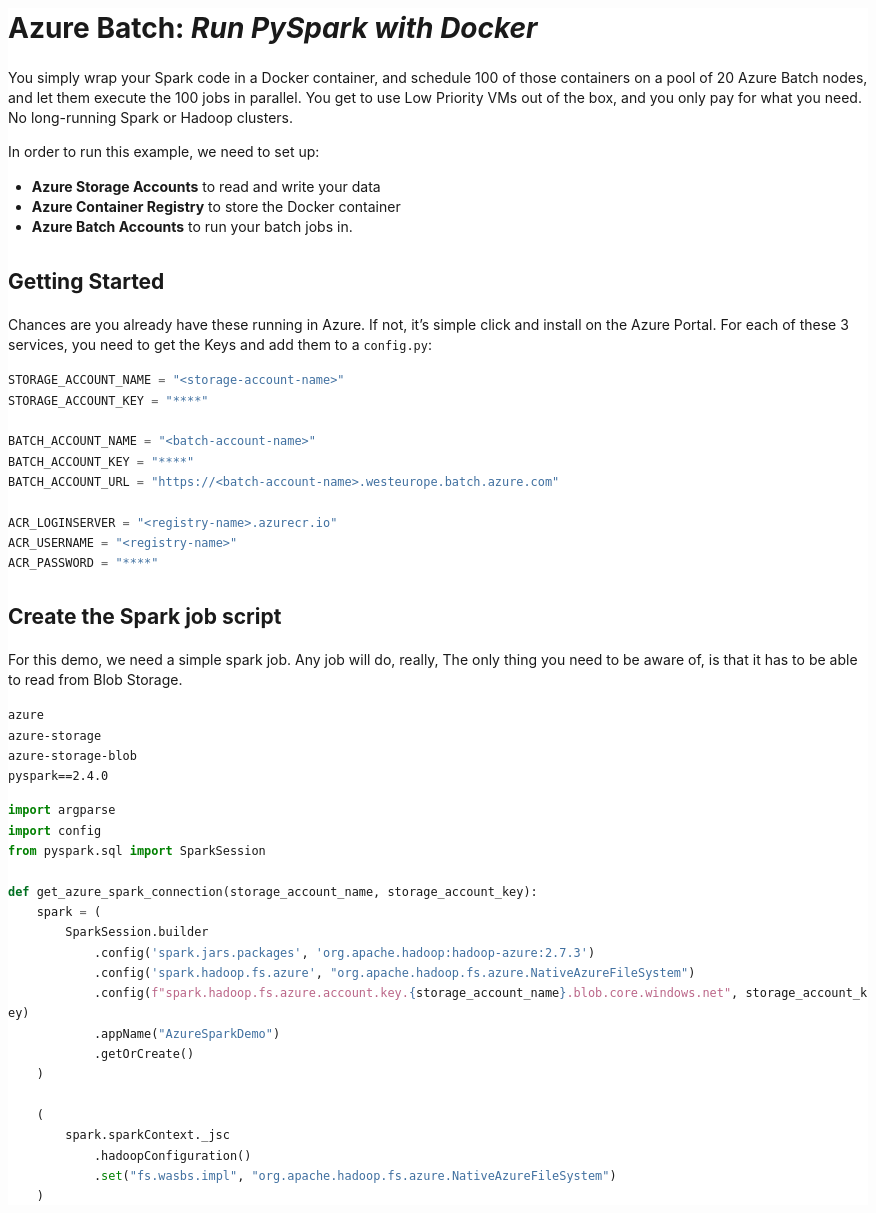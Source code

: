 # Azure Batch: _Run PySpark with Docker_

You simply wrap your Spark code in a Docker container, and schedule 100 of those
containers on a pool of 20 Azure Batch nodes, and let them execute the 100 jobs
in parallel. You get to use Low Priority VMs out of the box, and you only pay
for what you need. No long-running Spark or Hadoop clusters.

In order to run this example, we need to set up:

- **Azure Storage Accounts** to read and write your data
- **Azure Container Registry** to store the Docker container
- **Azure Batch Accounts** to run your batch jobs in.

## Getting Started

Chances are you already have these running in Azure. If not, it’s simple click
and install on the Azure Portal. For each of these 3 services, you need to get
the Keys and add them to a `config.py`:

```python titile="config.py"
STORAGE_ACCOUNT_NAME = "<storage-account-name>"
STORAGE_ACCOUNT_KEY = "****"

BATCH_ACCOUNT_NAME = "<batch-account-name>"
BATCH_ACCOUNT_KEY = "****"
BATCH_ACCOUNT_URL = "https://<batch-account-name>.westeurope.batch.azure.com"

ACR_LOGINSERVER = "<registry-name>.azurecr.io"
ACR_USERNAME = "<registry-name>"
ACR_PASSWORD = "****"
```

## Create the Spark job script

For this demo, we need a simple spark job. Any job will do, really, The only thing
you need to be aware of, is that it has to be able to read from Blob Storage.

```requirements.txt title="requirements.txt"
azure
azure-storage
azure-storage-blob
pyspark==2.4.0
```

```python
import argparse
import config
from pyspark.sql import SparkSession

def get_azure_spark_connection(storage_account_name, storage_account_key):
    spark = (
        SparkSession.builder
            .config('spark.jars.packages', 'org.apache.hadoop:hadoop-azure:2.7.3')
            .config('spark.hadoop.fs.azure', "org.apache.hadoop.fs.azure.NativeAzureFileSystem")
            .config(f"spark.hadoop.fs.azure.account.key.{storage_account_name}.blob.core.windows.net", storage_account_key)
            .appName("AzureSparkDemo")
            .getOrCreate()
    )

    (
        spark.sparkContext._jsc
            .hadoopConfiguration()
            .set("fs.wasbs.impl", "org.apache.hadoop.fs.azure.NativeAzureFileSystem")
    )
```